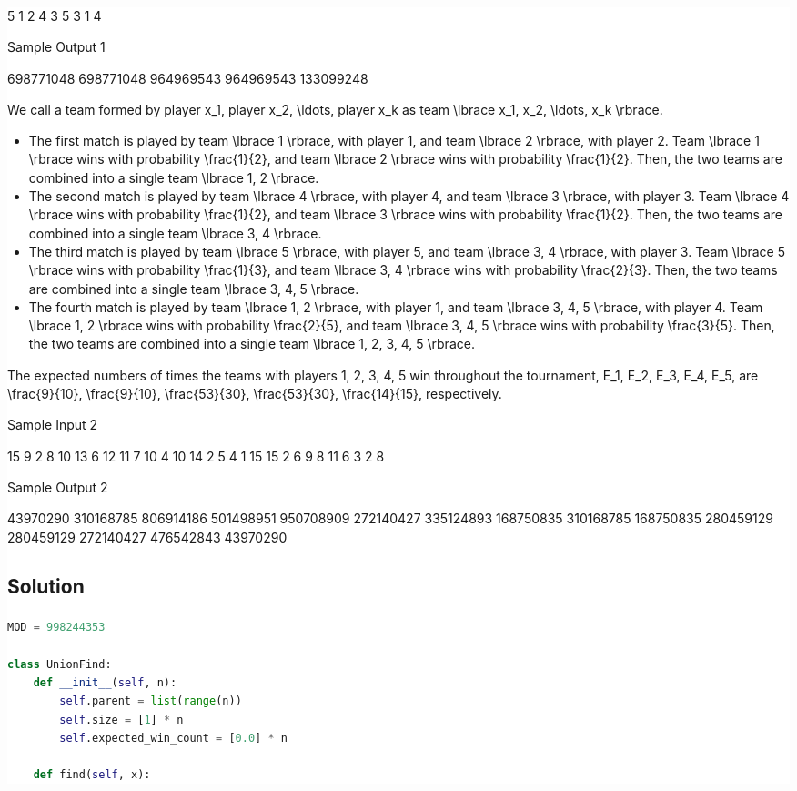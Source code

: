 5
1 2
4 3
5 3
1 4

Sample Output 1

698771048 698771048 964969543 964969543 133099248

We call a team formed by player x_1, player x_2, \ldots, player x_k as team \lbrace x_1, x_2, \ldots, x_k \rbrace.

- The first match is played by team \lbrace 1 \rbrace, with player 1, and team \lbrace 2 \rbrace, with player 2. Team \lbrace 1 \rbrace wins with probability \frac{1}{2}, and team \lbrace 2 \rbrace wins with probability \frac{1}{2}. Then, the two teams are combined into a single team \lbrace 1, 2 \rbrace.
- The second match is played by team \lbrace 4 \rbrace, with player 4, and team \lbrace 3 \rbrace, with player 3. Team \lbrace 4 \rbrace wins with probability \frac{1}{2}, and team \lbrace 3 \rbrace wins with probability \frac{1}{2}. Then, the two teams are combined into a single team \lbrace 3, 4 \rbrace.
- The third match is played by team \lbrace 5 \rbrace, with player 5, and team \lbrace 3, 4 \rbrace, with player 3. Team \lbrace 5 \rbrace wins with probability \frac{1}{3}, and team \lbrace 3, 4 \rbrace wins with probability \frac{2}{3}. Then, the two teams are combined into a single team \lbrace 3, 4, 5 \rbrace.
- The fourth match is played by team \lbrace 1, 2 \rbrace, with player 1, and team \lbrace 3, 4, 5 \rbrace, with player 4. Team \lbrace 1, 2 \rbrace wins with probability \frac{2}{5}, and team \lbrace 3, 4, 5 \rbrace wins with probability \frac{3}{5}. Then, the two teams are combined into a single team \lbrace 1, 2, 3, 4, 5 \rbrace.

The expected numbers of times the teams with players 1, 2, 3, 4, 5 win throughout the tournament, E_1, E_2, E_3, E_4, E_5, are \frac{9}{10}, \frac{9}{10}, \frac{53}{30}, \frac{53}{30}, \frac{14}{15}, respectively.

Sample Input 2

15
9 2
8 10
13 6
12 11
7 10
4 10
14 2
5 4
1 15
15 2
6 9
8 11
6 3
2 8

Sample Output 2

43970290 310168785 806914186 501498951 950708909 272140427 335124893 168750835 310168785 168750835 280459129 280459129 272140427 476542843 43970290
## Solution
```py
MOD = 998244353

class UnionFind:
    def __init__(self, n):
        self.parent = list(range(n))
        self.size = [1] * n
        self.expected_win_count = [0.0] * n

    def find(self, x):
```